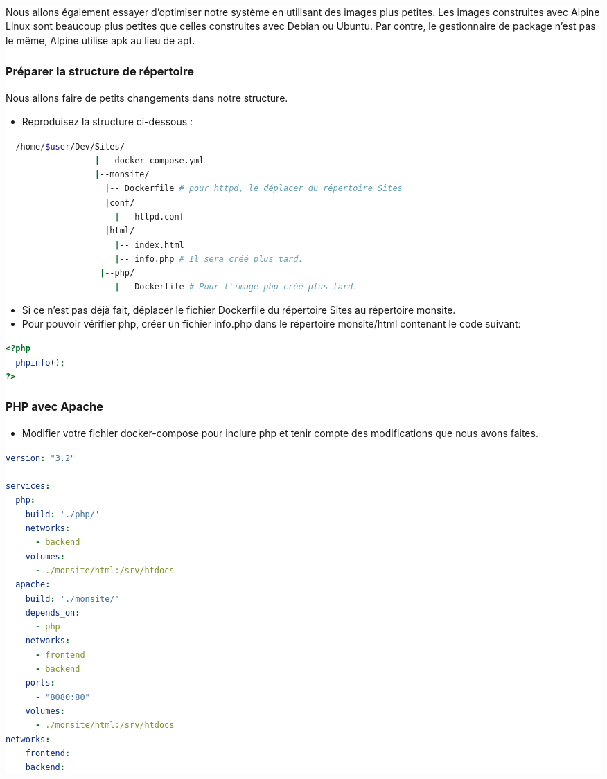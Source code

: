 Nous allons également essayer d’optimiser notre système en utilisant des images plus petites. Les images construites avec Alpine Linux sont beaucoup plus petites que celles construites avec Debian ou Ubuntu. Par contre, le gestionnaire de package n’est pas le même, Alpine utilise apk au lieu de apt.

### Préparer la structure  de répertoire

Nous allons faire de petits changements dans notre structure.
- Reproduisez la structure ci-dessous  :
```bash
  /home/$user/Dev/Sites/
                  |-- docker-compose.yml
                  |--monsite/
                    |-- Dockerfile # pour httpd, le déplacer du répertoire Sites
                    |conf/
                      |-- httpd.conf
                    |html/
                      |-- index.html
                      |-- info.php # Il sera créé plus tard.
                   |--php/
                      |-- Dockerfile # Pour l'image php créé plus tard.
```

-	Si ce n’est pas déjà fait, déplacer le fichier Dockerfile du répertoire Sites au répertoire monsite.
-	Pour pouvoir vérifier php, créer un fichier info.php dans le répertoire monsite/html contenant le code suivant:
```php
<?php 
  phpinfo();
?>
```

### PHP avec Apache

- Modifier votre fichier docker-compose pour inclure php et tenir compte des modifications que nous avons faites.

```yaml
version: "3.2"

services:
  php:
    build: './php/'
    networks:
      - backend
    volumes:
      - ./monsite/html:/srv/htdocs
  apache:
    build: './monsite/'
    depends_on:
      - php
    networks:
      - frontend
      - backend
    ports:
      - "8080:80"
    volumes:
      - ./monsite/html:/srv/htdocs
networks:
    frontend:
    backend:
```
